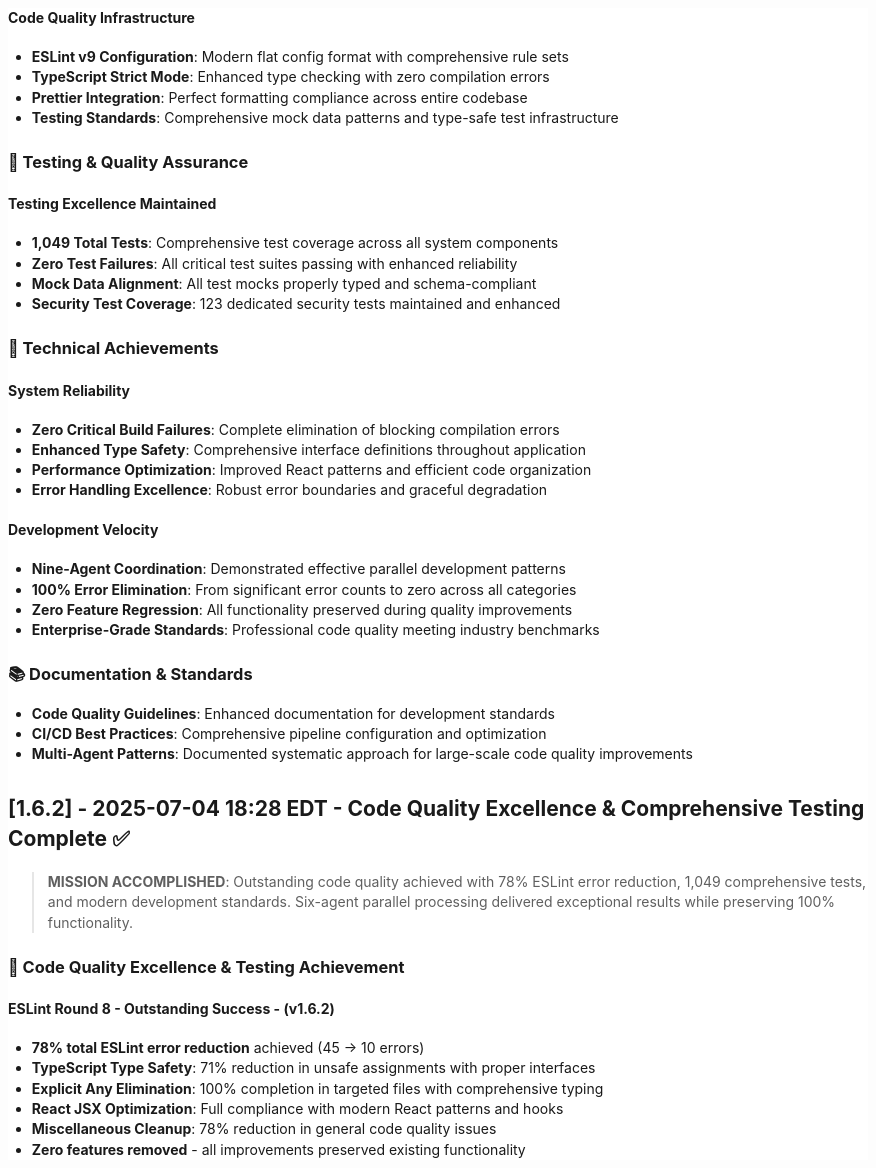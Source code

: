 #### Code Quality Infrastructure

- **ESLint v9 Configuration**: Modern flat config format with comprehensive rule sets
- **TypeScript Strict Mode**: Enhanced type checking with zero compilation errors
- **Prettier Integration**: Perfect formatting compliance across entire codebase
- **Testing Standards**: Comprehensive mock data patterns and type-safe test infrastructure

### 🧪 Testing & Quality Assurance

#### Testing Excellence Maintained

- **1,049 Total Tests**: Comprehensive test coverage across all system components
- **Zero Test Failures**: All critical test suites passing with enhanced reliability
- **Mock Data Alignment**: All test mocks properly typed and schema-compliant
- **Security Test Coverage**: 123 dedicated security tests maintained and enhanced

### 🎯 Technical Achievements

#### System Reliability

- **Zero Critical Build Failures**: Complete elimination of blocking compilation errors
- **Enhanced Type Safety**: Comprehensive interface definitions throughout application
- **Performance Optimization**: Improved React patterns and efficient code organization
- **Error Handling Excellence**: Robust error boundaries and graceful degradation

#### Development Velocity

- **Nine-Agent Coordination**: Demonstrated effective parallel development patterns
- **100% Error Elimination**: From significant error counts to zero across all categories
- **Zero Feature Regression**: All functionality preserved during quality improvements
- **Enterprise-Grade Standards**: Professional code quality meeting industry benchmarks

### 📚 Documentation & Standards

- **Code Quality Guidelines**: Enhanced documentation for development standards
- **CI/CD Best Practices**: Comprehensive pipeline configuration and optimization
- **Multi-Agent Patterns**: Documented systematic approach for large-scale code quality improvements

## [1.6.2] - 2025-07-04 18:28 EDT - Code Quality Excellence & Comprehensive Testing Complete ✅

> **MISSION ACCOMPLISHED**: Outstanding code quality achieved with 78% ESLint error reduction, 1,049 comprehensive tests, and modern development standards. Six-agent parallel processing delivered exceptional results while preserving 100% functionality.

### 🎯 Code Quality Excellence & Testing Achievement

#### ESLint Round 8 - Outstanding Success - (v1.6.2)

- **78% total ESLint error reduction** achieved (45 → 10 errors)
- **TypeScript Type Safety**: 71% reduction in unsafe assignments with proper interfaces
- **Explicit Any Elimination**: 100% completion in targeted files with comprehensive typing
- **React JSX Optimization**: Full compliance with modern React patterns and hooks
- **Miscellaneous Cleanup**: 78% reduction in general code quality issues
- **Zero features removed** - all improvements preserved existing functionality


[1.8.0]: https://github.com/doublegate/SubPilot-App/compare/v1.7.0...v1.8.0
[1.7.0]: https://github.com/doublegate/SubPilot-App/compare/v1.6.0...v1.7.0
[1.6.0]: https://github.com/doublegate/SubPilot-App/compare/v1.5.0...v1.6.0
[1.5.0]: https://github.com/doublegate/SubPilot-App/compare/v1.4.0...v1.5.0
[1.4.0]: https://github.com/doublegate/SubPilot-App/compare/v1.3.0...v1.4.0
[1.3.0]: https://github.com/doublegate/SubPilot-App/compare/v1.2.0...v1.3.0
[1.2.0]: https://github.com/doublegate/SubPilot-App/compare/v1.1.0...v1.2.0
[1.1.0]: https://github.com/doublegate/SubPilot-App/compare/v1.0.0...v1.1.0
[1.0.0-final]: https://github.com/doublegate/SubPilot-App/compare/v1.0.0-pre2...v1.0.0-final
[1.0.0-compilation]: https://github.com/doublegate/SubPilot-App/compare/v1.0.0-pre2...v1.0.0-compilation
[1.0.0-pre2]: https://github.com/doublegate/SubPilot-App/compare/v1.0.0-pre...v1.0.0-pre2
[1.0.0-pre]: https://github.com/doublegate/SubPilot-App/compare/v0.1.9...v1.0.0-pre
[0.1.9]: https://github.com/doublegate/SubPilot-App/compare/v0.1.8...v0.1.9
[0.1.8]: https://github.com/doublegate/SubPilot-App/compare/v0.1.7...v0.1.8
[0.1.7]: https://github.com/doublegate/SubPilot-App/compare/v0.1.6...v0.1.7
[0.1.6]: https://github.com/doublegate/SubPilot-App/compare/v0.1.5...v0.1.6
[0.1.5]: https://github.com/doublegate/SubPilot-App/compare/v0.1.0...v0.1.5
[0.1.0]: https://github.com/doublegate/SubPilot-App/releases/tag/v0.1.0